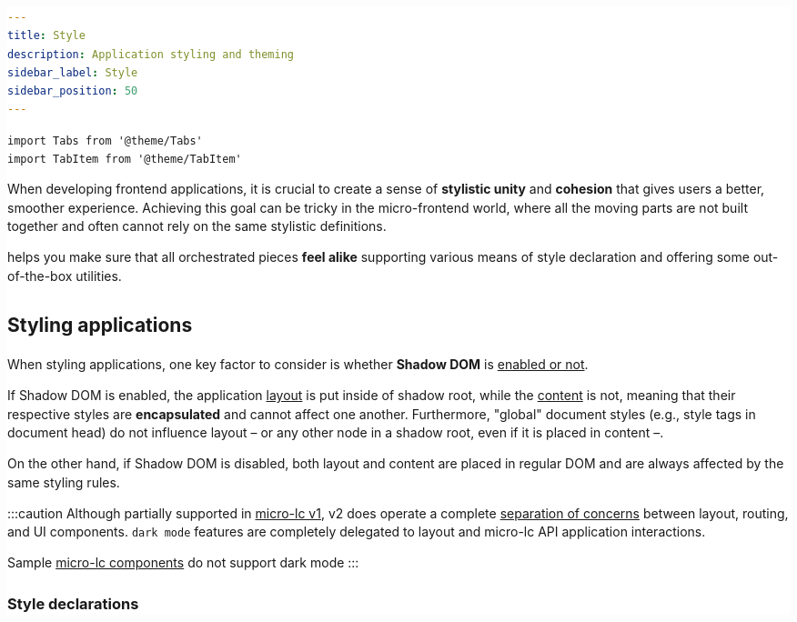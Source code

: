 ```yaml
---
title: Style
description: Application styling and theming
sidebar_label: Style
sidebar_position: 50
---
```


```mdx-code-block
import Tabs from '@theme/Tabs'
import TabItem from '@theme/TabItem'
```

When developing frontend applications, it is crucial to create a sense of **stylistic unity** and **cohesion** that gives
users a better, smoother experience. Achieving this goal can be tricky in the micro-frontend world, where all the moving
parts are not built together and often cannot rely on the same stylistic definitions.

<micro-lc></micro-lc> helps you make sure that all orchestrated pieces **feel alike** supporting various means of style
declaration and offering some out-of-the-box utilities.

## Styling applications

When styling <micro-lc></micro-lc> applications, one key factor to consider is whether **Shadow DOM** is 
[enabled or not](../../api/micro-lc-web-component.md#properties--attributes).

If Shadow DOM is enabled, the application [layout](./layout.md) is put inside of <micro-lc></micro-lc> shadow root, while
the [content](./applications) is not, meaning that their respective styles are **encapsulated** and cannot affect one 
another. Furthermore, "global" document styles (e.g., style tags in document head) do not influence layout – or any
other node in a shadow root, even if it is placed in content –.

On the other hand, if <micro-lc></micro-lc> Shadow DOM is disabled, both layout and content are placed in regular DOM
and are always affected by the same styling rules.

:::caution
Although partially supported in [micro-lc v1](https://micro-lc.io/1.x/docs/introduction/#dark-mode),
v2 does operate a complete [separation of concerns](../concepts/separation-of-concerns.md) between layout,
routing, and UI components. `dark mode` features are completely delegated to layout and micro-lc API application
interactions.

Sample [micro-lc components](../../add-ons/components/index.md) do not support dark mode
:::

### Style declarations
